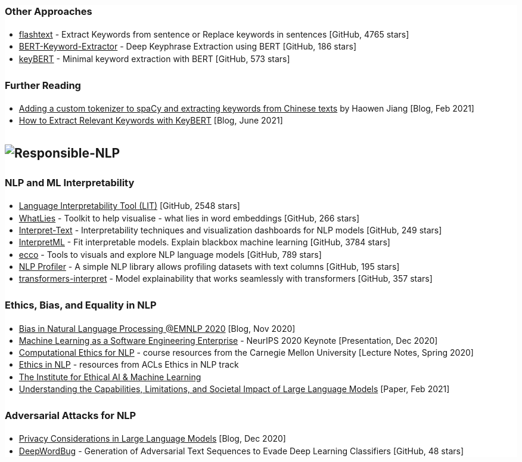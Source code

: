 ### Other Approaches
* [flashtext](https://github.com/vi3k6i5/flashtext) - Extract Keywords from sentence or Replace keywords in sentences [GitHub, 4765 stars]
* [BERT-Keyword-Extractor](https://github.com/ibatra/BERT-Keyword-Extractor) - Deep Keyphrase Extraction using BERT [GitHub, 186 stars]
* [keyBERT](https://github.com/MaartenGr/KeyBERT) - Minimal keyword extraction with BERT [GitHub, 573 stars]

### Further Reading
* [Adding a custom tokenizer to spaCy and extracting keywords from Chinese texts](https://howard-haowen.github.io/blog.ai/keyword-extraction/spacy/textacy/ckip-transformers/jieba/textrank/rake/2021/02/16/Adding-a-custom-tokenizer-to-spaCy-and-extracting-keywords.html) by Haowen Jiang [Blog, Feb 2021]
* [How to Extract Relevant Keywords with KeyBERT](https://towardsdatascience.com/how-to-extract-relevant-keywords-with-keybert-6e7b3cf889ae) [Blog, June 2021]

![Responsible-NLP](./Resources/Images/pandect_pegasus.png)
-----
### NLP and ML Interpretability
* [Language Interpretability Tool (LIT)](https://github.com/PAIR-code/lit) [GitHub, 2548 stars]
* [WhatLies](https://github.com/RasaHQ/whatlies) - Toolkit to help visualise - what lies in word embeddings [GitHub, 266 stars]
* [Interpret-Text](https://github.com/interpretml/interpret-text) - Interpretability techniques and visualization dashboards for NLP models [GitHub, 249 stars]
* [InterpretML](https://github.com/interpretml/interpret) - Fit interpretable models. Explain blackbox machine learning [GitHub, 3784 stars]
* [ecco](https://github.com/jalammar/ecco) - Tools to visuals and explore NLP language models [GitHub, 789 stars]
* [NLP Profiler](https://github.com/neomatrix369/nlp_profiler) - A simple NLP library allows profiling datasets with text columns [GitHub, 195 stars]
* [transformers-interpret](https://github.com/cdpierse/transformers-interpret) - Model explainability that works seamlessly with transformers [GitHub, 357 stars]

### Ethics, Bias, and Equality in NLP
* [Bias in Natural Language Processing @EMNLP 2020](https://gaurav-maheshwari.medium.com/bias-in-natural-language-processing-emnlp-2020-8f1cb2806fcc#cc1a) [Blog, Nov 2020]
* [Machine Learning as a Software Engineering Enterprise](https://nips.cc/virtual/2020/public/invited_16166.html) - NeurIPS 2020 Keynote [Presentation, Dec 2020]
* [Computational Ethics for NLP](http://demo.clab.cs.cmu.edu/ethical_nlp/) - course resources from the Carnegie Mellon University [Lecture Notes, Spring 2020]
* [Ethics in NLP](https://aclweb.org/aclwiki/Ethics_in_NLP) - resources from ACLs Ethics in NLP track
* [The Institute for Ethical AI & Machine Learning](https://ethical.institute)
* [Understanding the Capabilities, Limitations, and Societal Impact of Large Language Models](https://arxiv.org/abs/2102.02503) [Paper, Feb 2021]

### Adversarial Attacks for NLP
* [Privacy Considerations in Large Language Models](https://ai.googleblog.com/2020/12/privacy-considerations-in-large.html?m=1) [Blog, Dec 2020]
* [DeepWordBug](https://github.com/QData/deepWordBug) - Generation of Adversarial Text Sequences to Evade Deep Learning Classifiers [GitHub, 48 stars]
